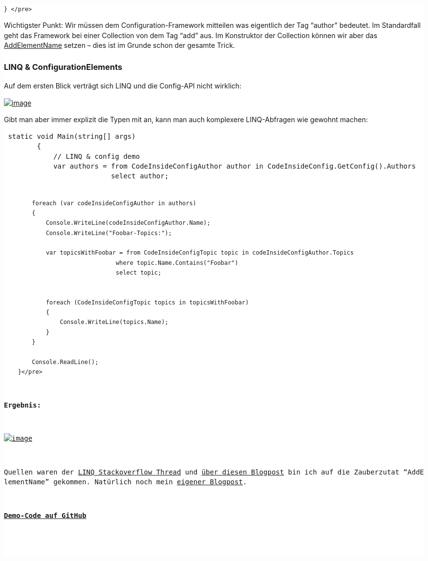     } </pre>
<p>Wichtigster Punkt: Wir müssen dem Configuration-Framework mitteilen was eigentlich der Tag “author” bedeutet. Im Standardfall geht das Framework bei einer Collection von dem Tag “add” aus. Im Konstruktor der Collection können wir aber das <a href="http://msdn.microsoft.com/en-us/library/system.configuration.configurationelementcollection.addelementname.aspx">AddElementName</a> setzen – dies ist im Grunde schon der gesamte Trick.</p>
<h3></h3>
<h3>LINQ &amp; ConfigurationElements</h3>
<p>Auf dem ersten Blick verträgt sich LINQ und die Config-API nicht wirklich:</p>
<p><a href="{{BASE_PATH}}/assets/wp-images-de/image1875.png"><img title="image" style="border-top: 0px; border-right: 0px; border-bottom: 0px; border-left: 0px; display: inline" border="0" alt="image" src="{{BASE_PATH}}/assets/wp-images-de/image_thumb1016.png" width="433" height="61"></a> </p>
<p>Gibt man aber immer explizit die Typen mit an, kann man auch komplexere LINQ-Abfragen wie gewohnt machen:</p><pre class="brush: csharp; auto-links: true; collapse: false; first-line: 1; gutter: true; html-script: false; light: false; ruler: false; smart-tabs: true; tab-size: 4; toolbar: true;"> static void Main(string[] args)
        {
            // LINQ &amp; config demo
            var authors = from CodeInsideConfigAuthor author in CodeInsideConfig.GetConfig().Authors
                          select author;

            foreach (var codeInsideConfigAuthor in authors)
            {
                Console.WriteLine(codeInsideConfigAuthor.Name);
                Console.WriteLine("Foobar-Topics:");

                var topicsWithFoobar = from CodeInsideConfigTopic topic in codeInsideConfigAuthor.Topics
                                    where topic.Name.Contains("Foobar")
                                    select topic;


                foreach (CodeInsideConfigTopic topics in topicsWithFoobar)
                {
                    Console.WriteLine(topics.Name);
                }
            }

            Console.ReadLine();
        }</pre>
<p><strong>Ergebnis:</strong></p>
<p><a href="{{BASE_PATH}}/assets/wp-images-de/image1876.png"><img title="image" style="border-top: 0px; border-right: 0px; border-bottom: 0px; border-left: 0px; display: inline" border="0" alt="image" src="{{BASE_PATH}}/assets/wp-images-de/image_thumb1017.png" width="595" height="320"></a> </p>
<p>Quellen waren der <a href="http://stackoverflow.com/questions/8413760/configurationelementcollection-and-linq">LINQ Stackoverflow Thread</a> und <a href="http://www.endswithsaurus.com/2008/11/custom-configuration-section.html">über diesen Blogpost</a> bin ich auf die Zauberzutat “AddElementName” gekommen. Natürlich noch mein <a href="{{BASE_PATH}}/2009/11/03/howto-eine-eigene-configsection-schreiben-custom-configsections/">eigener Blogpost</a>.</p>
<p><a href="https://github.com/Code-Inside/Samples/tree/master/2013/NestedConfigurationElementCollection"><strong><u>Demo-Code auf GitHub</u></strong></a></p>
